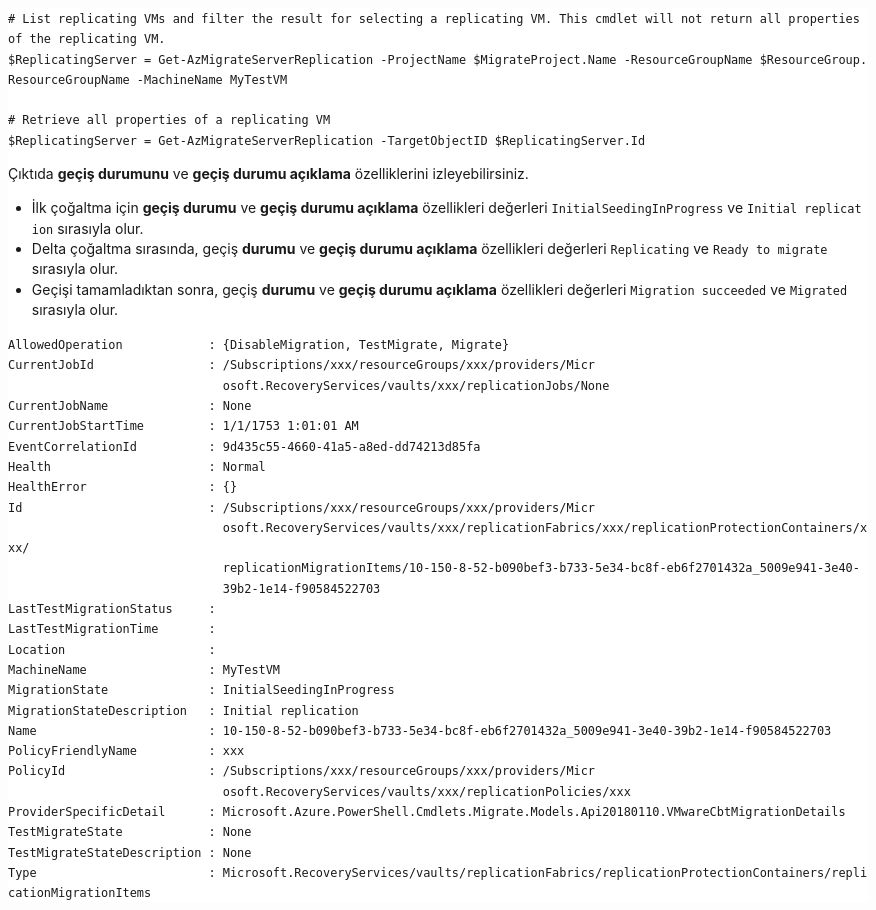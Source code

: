

```azurepowershell-interactive
# List replicating VMs and filter the result for selecting a replicating VM. This cmdlet will not return all properties of the replicating VM.
$ReplicatingServer = Get-AzMigrateServerReplication -ProjectName $MigrateProject.Name -ResourceGroupName $ResourceGroup.ResourceGroupName -MachineName MyTestVM

# Retrieve all properties of a replicating VM 
$ReplicatingServer = Get-AzMigrateServerReplication -TargetObjectID $ReplicatingServer.Id
```

Çıktıda **geçiş durumunu** ve **geçiş durumu açıklama** özelliklerini izleyebilirsiniz.

- İlk çoğaltma için **geçiş durumu** ve **geçiş durumu açıklama** özellikleri değerleri `InitialSeedingInProgress` ve `Initial replication` sırasıyla olur.
- Delta çoğaltma sırasında, geçiş **durumu** ve **geçiş durumu açıklama** özellikleri değerleri `Replicating` ve `Ready to migrate` sırasıyla olur.
- Geçişi tamamladıktan sonra, geçiş **durumu** ve **geçiş durumu açıklama** özellikleri değerleri `Migration succeeded` ve `Migrated` sırasıyla olur.

```Output
AllowedOperation            : {DisableMigration, TestMigrate, Migrate}
CurrentJobId                : /Subscriptions/xxx/resourceGroups/xxx/providers/Micr
                              osoft.RecoveryServices/vaults/xxx/replicationJobs/None
CurrentJobName              : None
CurrentJobStartTime         : 1/1/1753 1:01:01 AM
EventCorrelationId          : 9d435c55-4660-41a5-a8ed-dd74213d85fa
Health                      : Normal
HealthError                 : {}
Id                          : /Subscriptions/xxx/resourceGroups/xxx/providers/Micr
                              osoft.RecoveryServices/vaults/xxx/replicationFabrics/xxx/replicationProtectionContainers/xxx/
                              replicationMigrationItems/10-150-8-52-b090bef3-b733-5e34-bc8f-eb6f2701432a_5009e941-3e40-
                              39b2-1e14-f90584522703
LastTestMigrationStatus     :
LastTestMigrationTime       :
Location                    :
MachineName                 : MyTestVM
MigrationState              : InitialSeedingInProgress
MigrationStateDescription   : Initial replication
Name                        : 10-150-8-52-b090bef3-b733-5e34-bc8f-eb6f2701432a_5009e941-3e40-39b2-1e14-f90584522703
PolicyFriendlyName          : xxx
PolicyId                    : /Subscriptions/xxx/resourceGroups/xxx/providers/Micr
                              osoft.RecoveryServices/vaults/xxx/replicationPolicies/xxx
ProviderSpecificDetail      : Microsoft.Azure.PowerShell.Cmdlets.Migrate.Models.Api20180110.VMwareCbtMigrationDetails
TestMigrateState            : None
TestMigrateStateDescription : None
Type                        : Microsoft.RecoveryServices/vaults/replicationFabrics/replicationProtectionContainers/replicationMigrationItems
```
